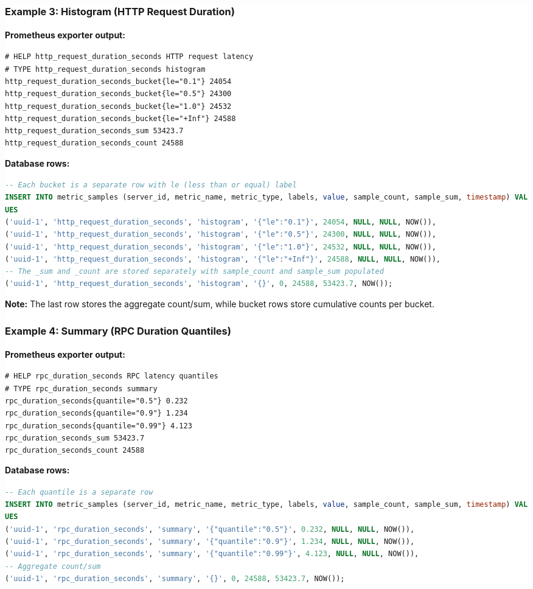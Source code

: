### Example 3: Histogram (HTTP Request Duration)

**Prometheus exporter output:**
```
# HELP http_request_duration_seconds HTTP request latency
# TYPE http_request_duration_seconds histogram
http_request_duration_seconds_bucket{le="0.1"} 24054
http_request_duration_seconds_bucket{le="0.5"} 24300
http_request_duration_seconds_bucket{le="1.0"} 24532
http_request_duration_seconds_bucket{le="+Inf"} 24588
http_request_duration_seconds_sum 53423.7
http_request_duration_seconds_count 24588
```

**Database rows:**
```sql
-- Each bucket is a separate row with le (less than or equal) label
INSERT INTO metric_samples (server_id, metric_name, metric_type, labels, value, sample_count, sample_sum, timestamp) VALUES
('uuid-1', 'http_request_duration_seconds', 'histogram', '{"le":"0.1"}', 24054, NULL, NULL, NOW()),
('uuid-1', 'http_request_duration_seconds', 'histogram', '{"le":"0.5"}', 24300, NULL, NULL, NOW()),
('uuid-1', 'http_request_duration_seconds', 'histogram', '{"le":"1.0"}', 24532, NULL, NULL, NOW()),
('uuid-1', 'http_request_duration_seconds', 'histogram', '{"le":"+Inf"}', 24588, NULL, NULL, NOW()),
-- The _sum and _count are stored separately with sample_count and sample_sum populated
('uuid-1', 'http_request_duration_seconds', 'histogram', '{}', 0, 24588, 53423.7, NOW());
```

**Note:** The last row stores the aggregate count/sum, while bucket rows store cumulative counts per bucket.

### Example 4: Summary (RPC Duration Quantiles)

**Prometheus exporter output:**
```
# HELP rpc_duration_seconds RPC latency quantiles
# TYPE rpc_duration_seconds summary
rpc_duration_seconds{quantile="0.5"} 0.232
rpc_duration_seconds{quantile="0.9"} 1.234
rpc_duration_seconds{quantile="0.99"} 4.123
rpc_duration_seconds_sum 53423.7
rpc_duration_seconds_count 24588
```

**Database rows:**
```sql
-- Each quantile is a separate row
INSERT INTO metric_samples (server_id, metric_name, metric_type, labels, value, sample_count, sample_sum, timestamp) VALUES
('uuid-1', 'rpc_duration_seconds', 'summary', '{"quantile":"0.5"}', 0.232, NULL, NULL, NOW()),
('uuid-1', 'rpc_duration_seconds', 'summary', '{"quantile":"0.9"}', 1.234, NULL, NULL, NOW()),
('uuid-1', 'rpc_duration_seconds', 'summary', '{"quantile":"0.99"}', 4.123, NULL, NULL, NOW()),
-- Aggregate count/sum
('uuid-1', 'rpc_duration_seconds', 'summary', '{}', 0, 24588, 53423.7, NOW());
```
